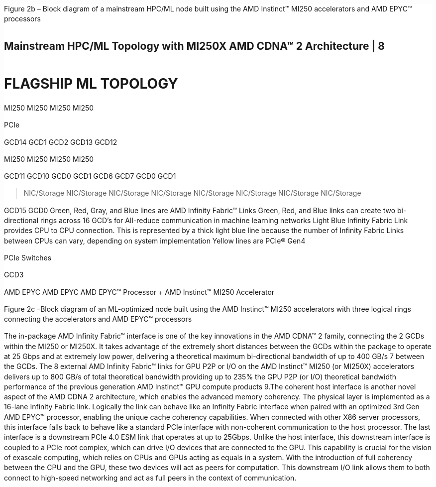 Figure 2b – Block diagram of a mainstream HPC/ML node built using the AMD Instinct™ MI250 accelerators and AMD EPYC™ processors 

## Mainstream HPC/ML Topology with MI250X AMD CDNA™ 2 Architecture | 8

# FLAGSHIP ML TOPOLOGY 

MI250 MI250 MI250 MI250 

PCIe 

GCD14 GCD1 GCD2 GCD13 GCD12 

MI250 MI250 MI250 MI250 

GCD11 GCD10 GCD0 GCD1 GCD6 GCD7 GCD0 GCD1 

> NIC/Storage NIC/Storage NIC/Storage NIC/Storage NIC/Storage NIC/Storage NIC/Storage NIC/Storage

GCD15 GCD0 Green, Red, Gray, and Blue lines are AMD Infinity Fabric™ Links Green, Red, and Blue links can create two bi-directional rings across 16 GCD’s for All-reduce communication in machine learning networks Light Blue Infinity Fabric Link provides CPU to CPU connection. This is represented by a thick light blue line because the number of Infinity Fabric Links between CPUs can vary, depending on system implementation Yellow lines are PCIe® Gen4 

PCIe Switches 

GCD3 

AMD EPYC AMD EPYC AMD EPYC™ Processor + AMD Instinct™ MI250 Accelerator 

Figure 2c –Block diagram of an ML-optimized node built using the AMD Instinct™ MI250 accelerators with three logical rings connecting the accelerators and AMD EPYC™ processors 

The in-package AMD Infinity Fabric™ interface is one of the key innovations in the AMD CDNA™ 2 family, connecting the 2 GCDs within the MI250 or MI250X. It takes advantage of the extremely short distances between the GCDs within the package to operate at 25 Gbps and at extremely low power, delivering a theoretical maximum bi-directional bandwidth of up to 400 GB/s 7 between the GCDs. The 8 external AMD Infinity Fabric™ links for GPU P2P or I/O on the AMD Instinct™ MI250 (or MI250X) accelerators delivers up to 800 GB/s of total theoretical bandwidth providing up to 235% the GPU P2P (or I/O) theoretical bandwidth performance of the previous generation AMD Instinct™ GPU compute products 9.The coherent host interface is another novel aspect of the AMD CDNA 2 architecture, which enables the advanced memory coherency. The physical layer is implemented as a 16-lane Infinity Fabric link. Logically the link can behave like an Infinity Fabric interface when paired with an optimized 3rd Gen AMD EPYC™ processor, enabling the unique cache coherency capabilities. When connected with other X86 server processors, this interface falls back to behave like a standard PCIe interface with non-coherent communication to the host processor. The last interface is a downstream PCIe 4.0 ESM link that operates at up to 25Gbps. Unlike the host interface, this downstream interface is coupled to a PCIe root complex, which can drive I/O devices that are connected to the GPU. This capability is crucial for the vision of exascale computing, which relies on CPUs and GPUs acting as equals in a system. With the introduction of full coherency between the CPU and the GPU, these two devices will act as peers for computation. This downstream I/O link allows them to both connect to high-speed networking and act as full peers in the context of communication. 
